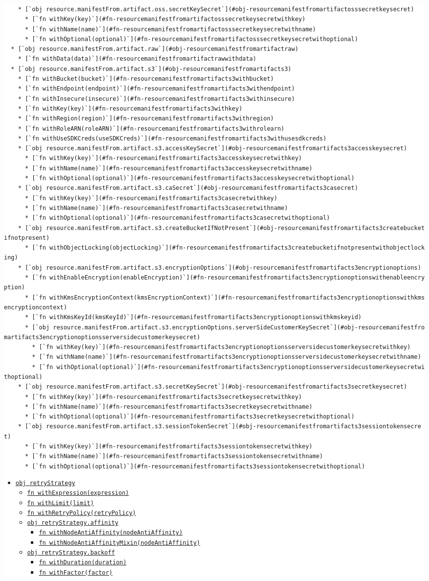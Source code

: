         * [`obj resource.manifestFrom.artifact.oss.secretKeySecret`](#obj-resourcemanifestfromartifactosssecretkeysecret)
          * [`fn withKey(key)`](#fn-resourcemanifestfromartifactosssecretkeysecretwithkey)
          * [`fn withName(name)`](#fn-resourcemanifestfromartifactosssecretkeysecretwithname)
          * [`fn withOptional(optional)`](#fn-resourcemanifestfromartifactosssecretkeysecretwithoptional)
      * [`obj resource.manifestFrom.artifact.raw`](#obj-resourcemanifestfromartifactraw)
        * [`fn withData(data)`](#fn-resourcemanifestfromartifactrawwithdata)
      * [`obj resource.manifestFrom.artifact.s3`](#obj-resourcemanifestfromartifacts3)
        * [`fn withBucket(bucket)`](#fn-resourcemanifestfromartifacts3withbucket)
        * [`fn withEndpoint(endpoint)`](#fn-resourcemanifestfromartifacts3withendpoint)
        * [`fn withInsecure(insecure)`](#fn-resourcemanifestfromartifacts3withinsecure)
        * [`fn withKey(key)`](#fn-resourcemanifestfromartifacts3withkey)
        * [`fn withRegion(region)`](#fn-resourcemanifestfromartifacts3withregion)
        * [`fn withRoleARN(roleARN)`](#fn-resourcemanifestfromartifacts3withrolearn)
        * [`fn withUseSDKCreds(useSDKCreds)`](#fn-resourcemanifestfromartifacts3withusesdkcreds)
        * [`obj resource.manifestFrom.artifact.s3.accessKeySecret`](#obj-resourcemanifestfromartifacts3accesskeysecret)
          * [`fn withKey(key)`](#fn-resourcemanifestfromartifacts3accesskeysecretwithkey)
          * [`fn withName(name)`](#fn-resourcemanifestfromartifacts3accesskeysecretwithname)
          * [`fn withOptional(optional)`](#fn-resourcemanifestfromartifacts3accesskeysecretwithoptional)
        * [`obj resource.manifestFrom.artifact.s3.caSecret`](#obj-resourcemanifestfromartifacts3casecret)
          * [`fn withKey(key)`](#fn-resourcemanifestfromartifacts3casecretwithkey)
          * [`fn withName(name)`](#fn-resourcemanifestfromartifacts3casecretwithname)
          * [`fn withOptional(optional)`](#fn-resourcemanifestfromartifacts3casecretwithoptional)
        * [`obj resource.manifestFrom.artifact.s3.createBucketIfNotPresent`](#obj-resourcemanifestfromartifacts3createbucketifnotpresent)
          * [`fn withObjectLocking(objectLocking)`](#fn-resourcemanifestfromartifacts3createbucketifnotpresentwithobjectlocking)
        * [`obj resource.manifestFrom.artifact.s3.encryptionOptions`](#obj-resourcemanifestfromartifacts3encryptionoptions)
          * [`fn withEnableEncryption(enableEncryption)`](#fn-resourcemanifestfromartifacts3encryptionoptionswithenableencryption)
          * [`fn withKmsEncryptionContext(kmsEncryptionContext)`](#fn-resourcemanifestfromartifacts3encryptionoptionswithkmsencryptioncontext)
          * [`fn withKmsKeyId(kmsKeyId)`](#fn-resourcemanifestfromartifacts3encryptionoptionswithkmskeyid)
          * [`obj resource.manifestFrom.artifact.s3.encryptionOptions.serverSideCustomerKeySecret`](#obj-resourcemanifestfromartifacts3encryptionoptionsserversidecustomerkeysecret)
            * [`fn withKey(key)`](#fn-resourcemanifestfromartifacts3encryptionoptionsserversidecustomerkeysecretwithkey)
            * [`fn withName(name)`](#fn-resourcemanifestfromartifacts3encryptionoptionsserversidecustomerkeysecretwithname)
            * [`fn withOptional(optional)`](#fn-resourcemanifestfromartifacts3encryptionoptionsserversidecustomerkeysecretwithoptional)
        * [`obj resource.manifestFrom.artifact.s3.secretKeySecret`](#obj-resourcemanifestfromartifacts3secretkeysecret)
          * [`fn withKey(key)`](#fn-resourcemanifestfromartifacts3secretkeysecretwithkey)
          * [`fn withName(name)`](#fn-resourcemanifestfromartifacts3secretkeysecretwithname)
          * [`fn withOptional(optional)`](#fn-resourcemanifestfromartifacts3secretkeysecretwithoptional)
        * [`obj resource.manifestFrom.artifact.s3.sessionTokenSecret`](#obj-resourcemanifestfromartifacts3sessiontokensecret)
          * [`fn withKey(key)`](#fn-resourcemanifestfromartifacts3sessiontokensecretwithkey)
          * [`fn withName(name)`](#fn-resourcemanifestfromartifacts3sessiontokensecretwithname)
          * [`fn withOptional(optional)`](#fn-resourcemanifestfromartifacts3sessiontokensecretwithoptional)
* [`obj retryStrategy`](#obj-retrystrategy)
  * [`fn withExpression(expression)`](#fn-retrystrategywithexpression)
  * [`fn withLimit(limit)`](#fn-retrystrategywithlimit)
  * [`fn withRetryPolicy(retryPolicy)`](#fn-retrystrategywithretrypolicy)
  * [`obj retryStrategy.affinity`](#obj-retrystrategyaffinity)
    * [`fn withNodeAntiAffinity(nodeAntiAffinity)`](#fn-retrystrategyaffinitywithnodeantiaffinity)
    * [`fn withNodeAntiAffinityMixin(nodeAntiAffinity)`](#fn-retrystrategyaffinitywithnodeantiaffinitymixin)
  * [`obj retryStrategy.backoff`](#obj-retrystrategybackoff)
    * [`fn withDuration(duration)`](#fn-retrystrategybackoffwithduration)
    * [`fn withFactor(factor)`](#fn-retrystrategybackoffwithfactor)